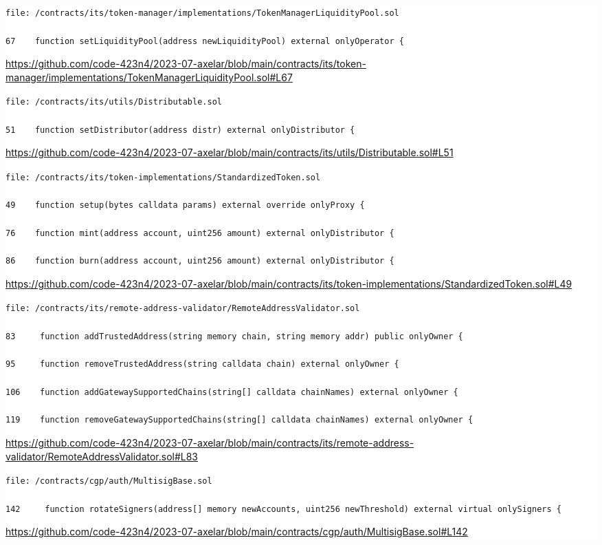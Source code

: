
```solidity
file: /contracts/its/token-manager/implementations/TokenManagerLiquidityPool.sol

67    function setLiquidityPool(address newLiquidityPool) external onlyOperator {

```
https://github.com/code-423n4/2023-07-axelar/blob/main/contracts/its/token-manager/implementations/TokenManagerLiquidityPool.sol#L67


```solidity
file: /contracts/its/utils/Distributable.sol

51    function setDistributor(address distr) external onlyDistributor {

```
https://github.com/code-423n4/2023-07-axelar/blob/main/contracts/its/utils/Distributable.sol#L51

```solidity
file: /contracts/its/token-implementations/StandardizedToken.sol

49    function setup(bytes calldata params) external override onlyProxy {

76    function mint(address account, uint256 amount) external onlyDistributor {

86    function burn(address account, uint256 amount) external onlyDistributor {        

```
https://github.com/code-423n4/2023-07-axelar/blob/main/contracts/its/token-implementations/StandardizedToken.sol#L49

```solidity
file: /contracts/its/remote-address-validator/RemoteAddressValidator.sol

83     function addTrustedAddress(string memory chain, string memory addr) public onlyOwner {

95     function removeTrustedAddress(string calldata chain) external onlyOwner {
 
106    function addGatewaySupportedChains(string[] calldata chainNames) external onlyOwner {   

119    function removeGatewaySupportedChains(string[] calldata chainNames) external onlyOwner {         

```
https://github.com/code-423n4/2023-07-axelar/blob/main/contracts/its/remote-address-validator/RemoteAddressValidator.sol#L83


```solidity
file: /contracts/cgp/auth/MultisigBase.sol

142     function rotateSigners(address[] memory newAccounts, uint256 newThreshold) external virtual onlySigners {

```
https://github.com/code-423n4/2023-07-axelar/blob/main/contracts/cgp/auth/MultisigBase.sol#L142
